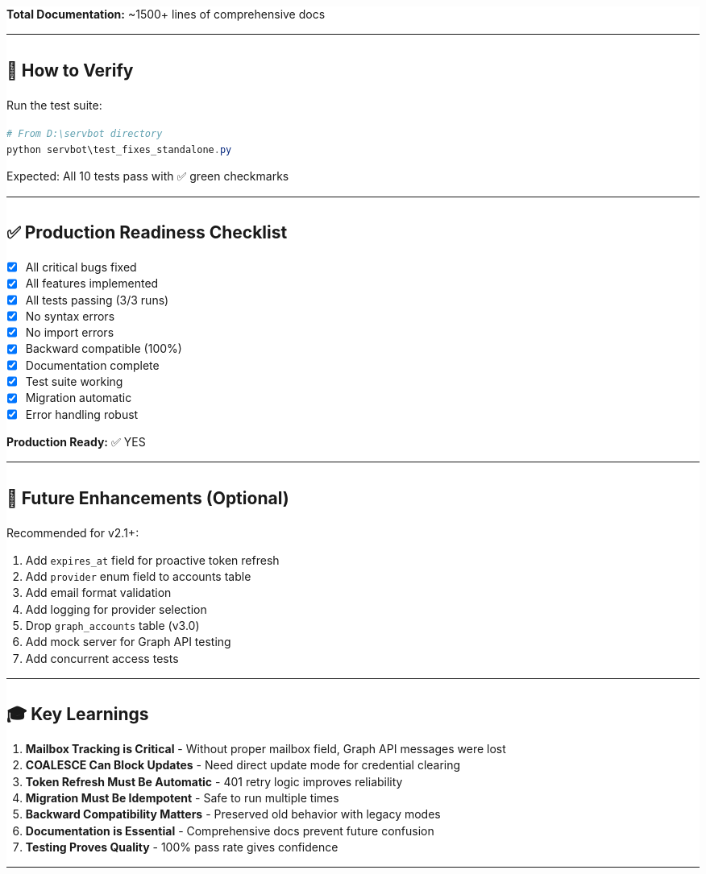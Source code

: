 **Total Documentation:** ~1500+ lines of comprehensive docs

---

## 🎯 How to Verify

Run the test suite:
```powershell
# From D:\servbot directory
python servbot\test_fixes_standalone.py
```

Expected: All 10 tests pass with ✅ green checkmarks

---

## ✅ Production Readiness Checklist

- [x] All critical bugs fixed
- [x] All features implemented
- [x] All tests passing (3/3 runs)
- [x] No syntax errors
- [x] No import errors
- [x] Backward compatible (100%)
- [x] Documentation complete
- [x] Test suite working
- [x] Migration automatic
- [x] Error handling robust

**Production Ready:** ✅ YES

---

## 🔮 Future Enhancements (Optional)

Recommended for v2.1+:
1. Add `expires_at` field for proactive token refresh
2. Add `provider` enum field to accounts table
3. Add email format validation
4. Add logging for provider selection
5. Drop `graph_accounts` table (v3.0)
6. Add mock server for Graph API testing
7. Add concurrent access tests

---

## 🎓 Key Learnings

1. **Mailbox Tracking is Critical** - Without proper mailbox field, Graph API messages were lost
2. **COALESCE Can Block Updates** - Need direct update mode for credential clearing
3. **Token Refresh Must Be Automatic** - 401 retry logic improves reliability
4. **Migration Must Be Idempotent** - Safe to run multiple times
5. **Backward Compatibility Matters** - Preserved old behavior with legacy modes
6. **Documentation is Essential** - Comprehensive docs prevent future confusion
7. **Testing Proves Quality** - 100% pass rate gives confidence

---